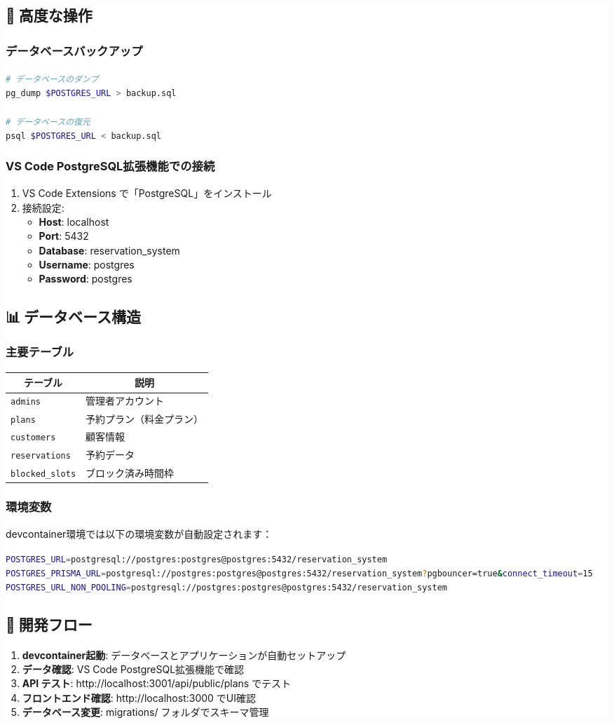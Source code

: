 ## 🔧 高度な操作

### データベースバックアップ

```bash
# データベースのダンプ
pg_dump $POSTGRES_URL > backup.sql

# データベースの復元
psql $POSTGRES_URL < backup.sql
```

### VS Code PostgreSQL拡張機能での接続

1. VS Code Extensions で「PostgreSQL」をインストール
2. 接続設定:
   - **Host**: localhost
   - **Port**: 5432
   - **Database**: reservation_system
   - **Username**: postgres
   - **Password**: postgres

## 📊 データベース構造

### 主要テーブル

| テーブル | 説明 |
|---------|------|
| `admins` | 管理者アカウント |
| `plans` | 予約プラン（料金プラン） |
| `customers` | 顧客情報 |
| `reservations` | 予約データ |
| `blocked_slots` | ブロック済み時間枠 |

### 環境変数

devcontainer環境では以下の環境変数が自動設定されます：

```bash
POSTGRES_URL=postgresql://postgres:postgres@postgres:5432/reservation_system
POSTGRES_PRISMA_URL=postgresql://postgres:postgres@postgres:5432/reservation_system?pgbouncer=true&connect_timeout=15
POSTGRES_URL_NON_POOLING=postgresql://postgres:postgres@postgres:5432/reservation_system
```

## 📝 開発フロー

1. **devcontainer起動**: データベースとアプリケーションが自動セットアップ
2. **データ確認**: VS Code PostgreSQL拡張機能で確認
3. **API テスト**: http://localhost:3001/api/public/plans でテスト
4. **フロントエンド確認**: http://localhost:3000 でUI確認
5. **データベース変更**: migrations/ フォルダでスキーマ管理